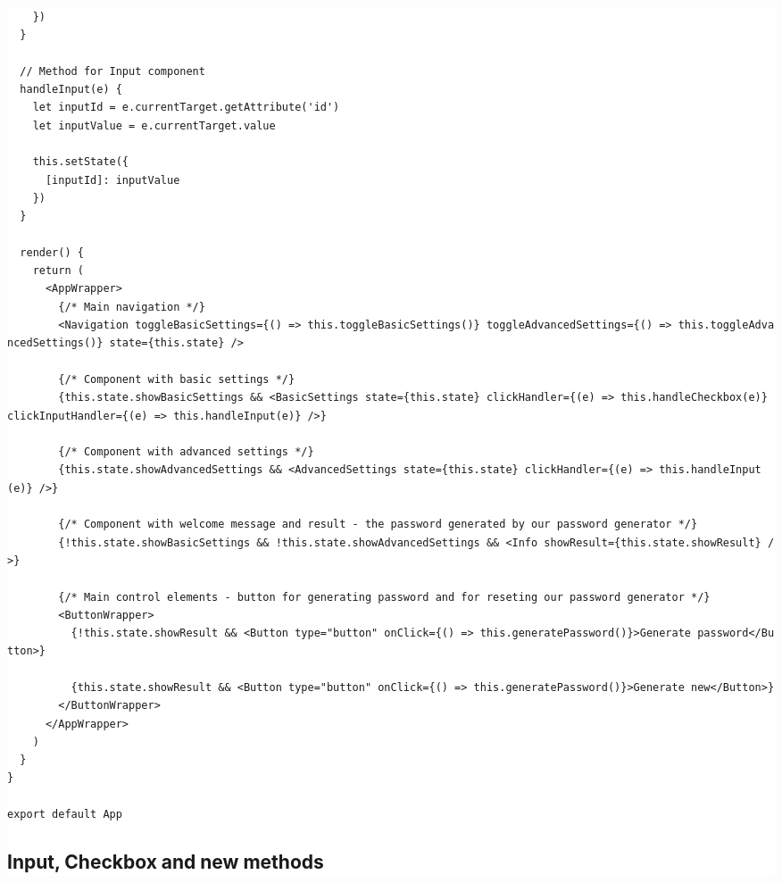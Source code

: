 ```
    })
  }

  // Method for Input component
  handleInput(e) {
    let inputId = e.currentTarget.getAttribute('id')
    let inputValue = e.currentTarget.value

    this.setState({
      [inputId]: inputValue
    })
  }

  render() {
    return (
      <AppWrapper>
        {/* Main navigation */}
        <Navigation toggleBasicSettings={() => this.toggleBasicSettings()} toggleAdvancedSettings={() => this.toggleAdvancedSettings()} state={this.state} />

        {/* Component with basic settings */}
        {this.state.showBasicSettings && <BasicSettings state={this.state} clickHandler={(e) => this.handleCheckbox(e)} clickInputHandler={(e) => this.handleInput(e)} />}

        {/* Component with advanced settings */}
        {this.state.showAdvancedSettings && <AdvancedSettings state={this.state} clickHandler={(e) => this.handleInput(e)} />}

        {/* Component with welcome message and result - the password generated by our password generator */}
        {!this.state.showBasicSettings && !this.state.showAdvancedSettings && <Info showResult={this.state.showResult} />}

        {/* Main control elements - button for generating password and for reseting our password generator */}
        <ButtonWrapper>
          {!this.state.showResult && <Button type="button" onClick={() => this.generatePassword()}>Generate password</Button>}

          {this.state.showResult && <Button type="button" onClick={() => this.generatePassword()}>Generate new</Button>}
        </ButtonWrapper>
      </AppWrapper>
    )
  }
}

export default App
```

## Input, Checkbox and new methods


[part 1]: password-generator-pt1/
[part 2]: password-generator-pt2/
[GitHub]: https://github.com/alexdevero/password-generator
[passwordmeter]: http://www.passwordmeter.com/